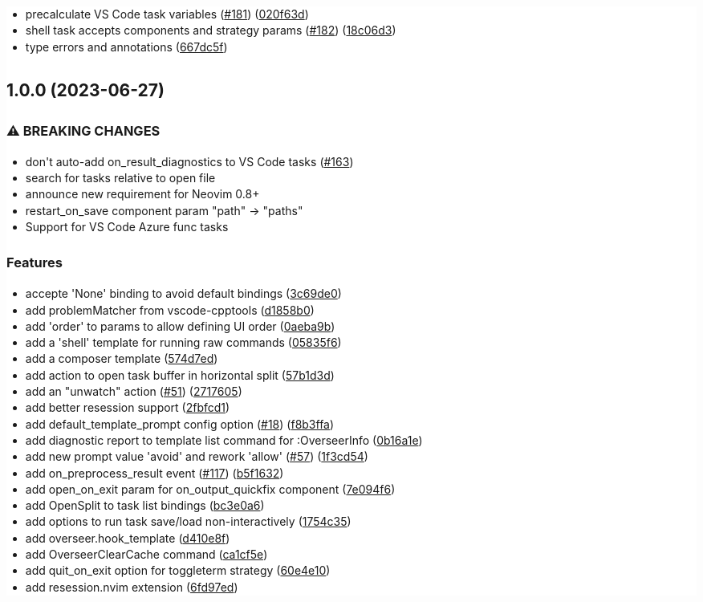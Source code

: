 * precalculate VS Code task variables ([#181](https://github.com/stevearc/overseer.nvim/issues/181)) ([020f63d](https://github.com/stevearc/overseer.nvim/commit/020f63d4cb97f54b61caa533ad9d176c543ef0ab))
* shell task accepts components and strategy params ([#182](https://github.com/stevearc/overseer.nvim/issues/182)) ([18c06d3](https://github.com/stevearc/overseer.nvim/commit/18c06d3d9bd9ea376240e34ae60f3da76f1aa5f9))
* type errors and annotations ([667dc5f](https://github.com/stevearc/overseer.nvim/commit/667dc5f0048d299fc41c13c8c3b5ef2cb2909a4d))

## 1.0.0 (2023-06-27)


### ⚠ BREAKING CHANGES

* don't auto-add on_result_diagnostics to VS Code tasks ([#163](https://github.com/stevearc/overseer.nvim/issues/163))
* search for tasks relative to open file
* announce new requirement for Neovim 0.8+
* restart_on_save component param "path" -> "paths"
* Support for VS Code Azure func tasks

### Features

* accepte 'None' binding to avoid default bindings ([3c69de0](https://github.com/stevearc/overseer.nvim/commit/3c69de008bf6ceaa140ca0854a17e74aec346150))
* add  problemMatcher from vscode-cpptools ([d1858b0](https://github.com/stevearc/overseer.nvim/commit/d1858b06416dc56fd3b94d9a1f2af74a953d42fc))
* add 'order' to params to allow defining UI order ([0aeba9b](https://github.com/stevearc/overseer.nvim/commit/0aeba9b873d1ba072e41458f0b35c2e405b072e9))
* add a 'shell' template for running raw commands ([05835f6](https://github.com/stevearc/overseer.nvim/commit/05835f64fd438ba3a9e22bf8adf01202ca0e2d24))
* add a composer template ([574d7ed](https://github.com/stevearc/overseer.nvim/commit/574d7eded26fddf136624c33f01b6b93ec433eb1))
* add action to open task buffer in horizontal split ([57b1d3d](https://github.com/stevearc/overseer.nvim/commit/57b1d3dcd5d3c27e86a48e1ba7efdb0e37dad380))
* add an "unwatch" action ([#51](https://github.com/stevearc/overseer.nvim/issues/51)) ([2717605](https://github.com/stevearc/overseer.nvim/commit/271760514c2570dc544c45d3ca9754dcf2785a41))
* add better resession support ([2fbfcd1](https://github.com/stevearc/overseer.nvim/commit/2fbfcd131dd4c1f461d839925a335e80b9775b81))
* add default_template_prompt config option ([#18](https://github.com/stevearc/overseer.nvim/issues/18)) ([f8b3ffa](https://github.com/stevearc/overseer.nvim/commit/f8b3ffaadc06158d908abcea1fc9c7b775d7963c))
* add diagnostic report to template list command for :OverseerInfo ([0b16a1e](https://github.com/stevearc/overseer.nvim/commit/0b16a1ea05b1bd961bcbfd16bad9b17fbc905c8c))
* add new prompt value 'avoid' and rework 'allow' ([#57](https://github.com/stevearc/overseer.nvim/issues/57)) ([1f3cd54](https://github.com/stevearc/overseer.nvim/commit/1f3cd54f2890b02af9ebacec39ac62d766993d44))
* add on_preprocess_result event ([#117](https://github.com/stevearc/overseer.nvim/issues/117)) ([b5f1632](https://github.com/stevearc/overseer.nvim/commit/b5f1632ecb7f730b4726f2b3126971aad0928643))
* add open_on_exit param for on_output_quickfix component ([7e094f6](https://github.com/stevearc/overseer.nvim/commit/7e094f65817281ee96ee671b96a11e043b9173de))
* add OpenSplit to task list bindings ([bc3e0a6](https://github.com/stevearc/overseer.nvim/commit/bc3e0a6105a48e78a1dd286fbe1c855882f62319))
* add options to run task save/load non-interactively ([1754c35](https://github.com/stevearc/overseer.nvim/commit/1754c35f511ba5d59657e02529403cd42d966e81))
* add overseer.hook_template ([d410e8f](https://github.com/stevearc/overseer.nvim/commit/d410e8fc129d3fbf6ee515669f5f3dad1db7112c))
* add OverseerClearCache command ([ca1cf5e](https://github.com/stevearc/overseer.nvim/commit/ca1cf5e6b6792fdef418b7e80ded9e978cfb84f1))
* add quit_on_exit option for toggleterm strategy ([60e4e10](https://github.com/stevearc/overseer.nvim/commit/60e4e104c88b98ad69e7fff850eb1811542cabab))
* add resession.nvim extension ([6fd97ed](https://github.com/stevearc/overseer.nvim/commit/6fd97ed194d6bb35a954b541a3ec8f13107577ac))